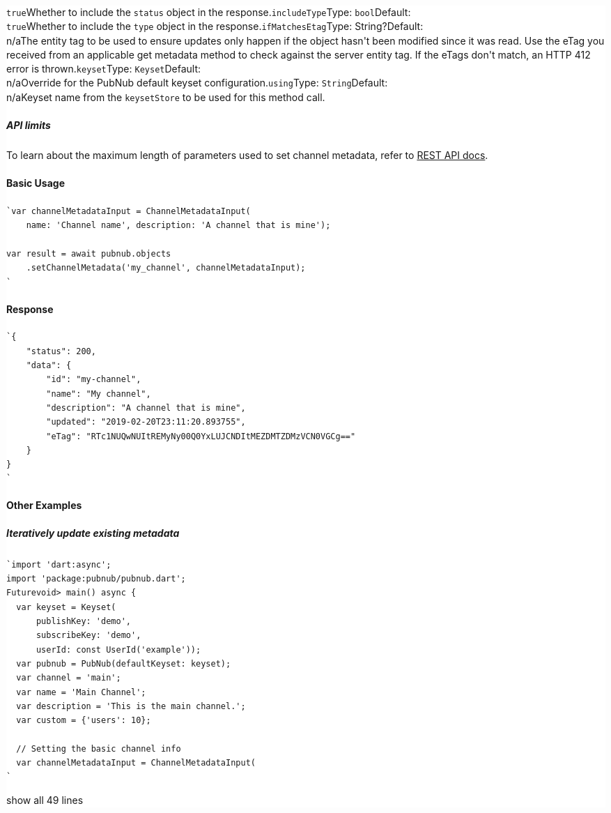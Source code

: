 `true`Whether to include the `status` object in the response.`includeType`Type: `bool`Default:  
`true`Whether to include the `type` object in the response.`ifMatchesEtag`Type: String?Default:  
n/aThe entity tag to be used to ensure updates only happen if the object hasn't been modified since it was read. Use the eTag you received from an applicable get metadata method to check against the server entity tag. If the eTags don't match, an HTTP 412 error is thrown.`keyset`Type: `Keyset`Default:  
n/aOverride for the PubNub default keyset configuration.`using`Type: `String`Default:  
n/aKeyset name from the `keysetStore` to be used for this method call.

##### API limits

To learn about the maximum length of parameters used to set channel metadata, refer to [REST API docs](/docs/sdks/rest-api/set-channel-metadata).

#### Basic Usage[​](#basic-usage-6)

```
`var channelMetadataInput = ChannelMetadataInput(  
    name: 'Channel name', description: 'A channel that is mine');  
      
var result = await pubnub.objects  
    .setChannelMetadata('my_channel', channelMetadataInput);  
`
```

#### Response[​](#response-6)

```
`{  
    "status": 200,  
    "data": {  
        "id": "my-channel",  
        "name": "My channel",  
        "description": "A channel that is mine",  
        "updated": "2019-02-20T23:11:20.893755",  
        "eTag": "RTc1NUQwNUItREMyNy00Q0YxLUJCNDItMEZDMTZDMzVCN0VGCg=="  
    }  
}  
`
```

#### Other Examples[​](#other-examples)

##### Iteratively update existing metadata[​](#iteratively-update-existing-metadata)

```
`import 'dart:async';  
import 'package:pubnub/pubnub.dart';  
Futurevoid> main() async {  
  var keyset = Keyset(  
      publishKey: 'demo',  
      subscribeKey: 'demo',  
      userId: const UserId('example'));  
  var pubnub = PubNub(defaultKeyset: keyset);  
  var channel = 'main';  
  var name = 'Main Channel';  
  var description = 'This is the main channel.';  
  var custom = {'users': 10};  
  
  // Setting the basic channel info  
  var channelMetadataInput = ChannelMetadataInput(  
`
```
show all 49 lines
